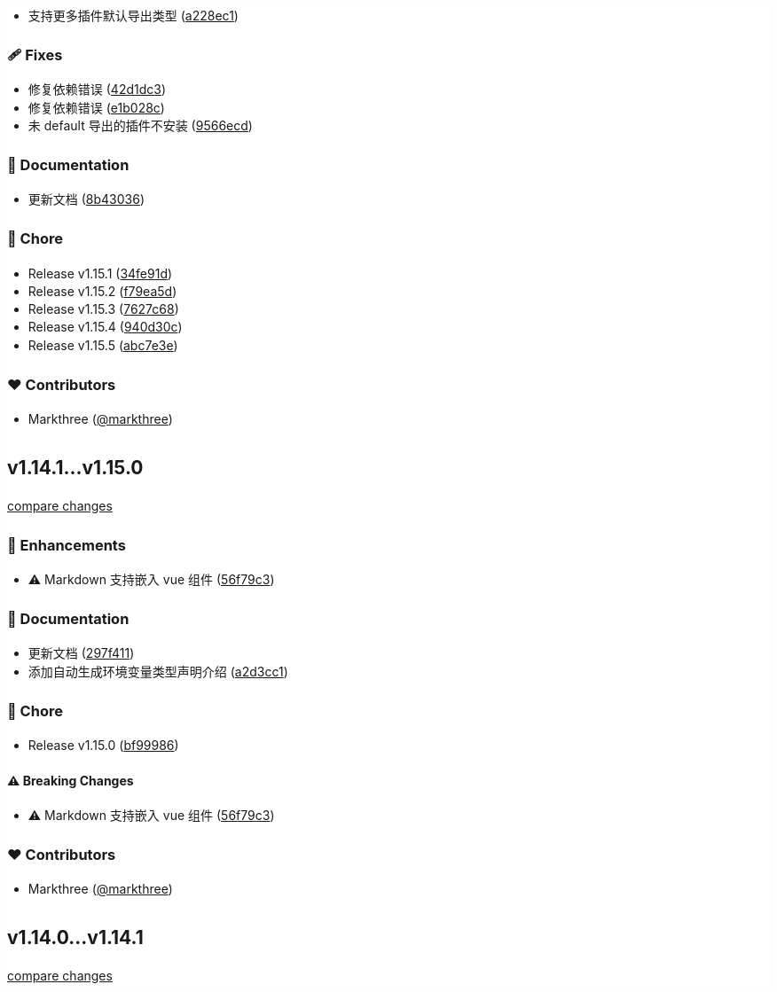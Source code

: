   - 支持更多插件默认导出类型 ([a228ec1](https://github.com/dishait/tov-template/commit/a228ec1))

### 🩹 Fixes

  - 修复依赖错误 ([42d1dc3](https://github.com/dishait/tov-template/commit/42d1dc3))
  - 修复依赖错误 ([e1b028c](https://github.com/dishait/tov-template/commit/e1b028c))
  - 未 default 导出的插件不安装 ([9566ecd](https://github.com/dishait/tov-template/commit/9566ecd))

### 📖 Documentation

  - 更新文档 ([8b43036](https://github.com/dishait/tov-template/commit/8b43036))

### 🏡 Chore

  - Release v1.15.1 ([34fe91d](https://github.com/dishait/tov-template/commit/34fe91d))
  - Release v1.15.2 ([f79ea5d](https://github.com/dishait/tov-template/commit/f79ea5d))
  - Release v1.15.3 ([7627c68](https://github.com/dishait/tov-template/commit/7627c68))
  - Release v1.15.4 ([940d30c](https://github.com/dishait/tov-template/commit/940d30c))
  - Release v1.15.5 ([abc7e3e](https://github.com/dishait/tov-template/commit/abc7e3e))

### ❤️  Contributors

- Markthree ([@markthree](http://github.com/markthree))

## v1.14.1...v1.15.0

[compare changes](https://github.com/dishait/tov-template/compare/v1.14.1...v1.15.0)


### 🚀 Enhancements

  - ⚠️  Markdown 支持嵌入 vue 组件 ([56f79c3](https://github.com/dishait/tov-template/commit/56f79c3))

### 📖 Documentation

  - 更新文档 ([297f411](https://github.com/dishait/tov-template/commit/297f411))
  - 添加自动生成环境变量类型声明介绍 ([a2d3cc1](https://github.com/dishait/tov-template/commit/a2d3cc1))

### 🏡 Chore

  - Release v1.15.0 ([bf99986](https://github.com/dishait/tov-template/commit/bf99986))

#### ⚠️  Breaking Changes

  - ⚠️  Markdown 支持嵌入 vue 组件 ([56f79c3](https://github.com/dishait/tov-template/commit/56f79c3))

### ❤️  Contributors

- Markthree ([@markthree](http://github.com/markthree))

## v1.14.0...v1.14.1

[compare changes](https://github.com/dishait/tov-template/compare/v1.14.0...v1.14.1)
